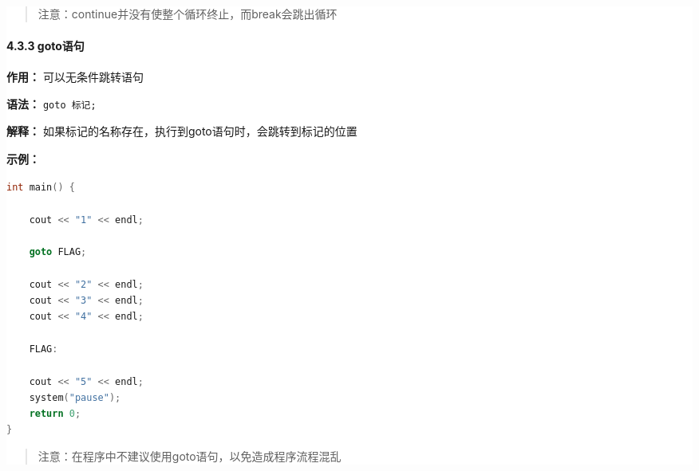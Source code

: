 > 注意：continue并没有使整个循环终止，而break会跳出循环

#### 4.3.3 goto语句

**作用：** 可以无条件跳转语句

**语法：** `goto 标记;`

**解释：** 如果标记的名称存在，执行到goto语句时，会跳转到标记的位置

**示例：**

```C++
int main() {

	cout << "1" << endl;

	goto FLAG;

	cout << "2" << endl;
	cout << "3" << endl;
	cout << "4" << endl;

	FLAG:

	cout << "5" << endl;
	system("pause");
	return 0;
}
```

> 注意：在程序中不建议使用goto语句，以免造成程序流程混乱
